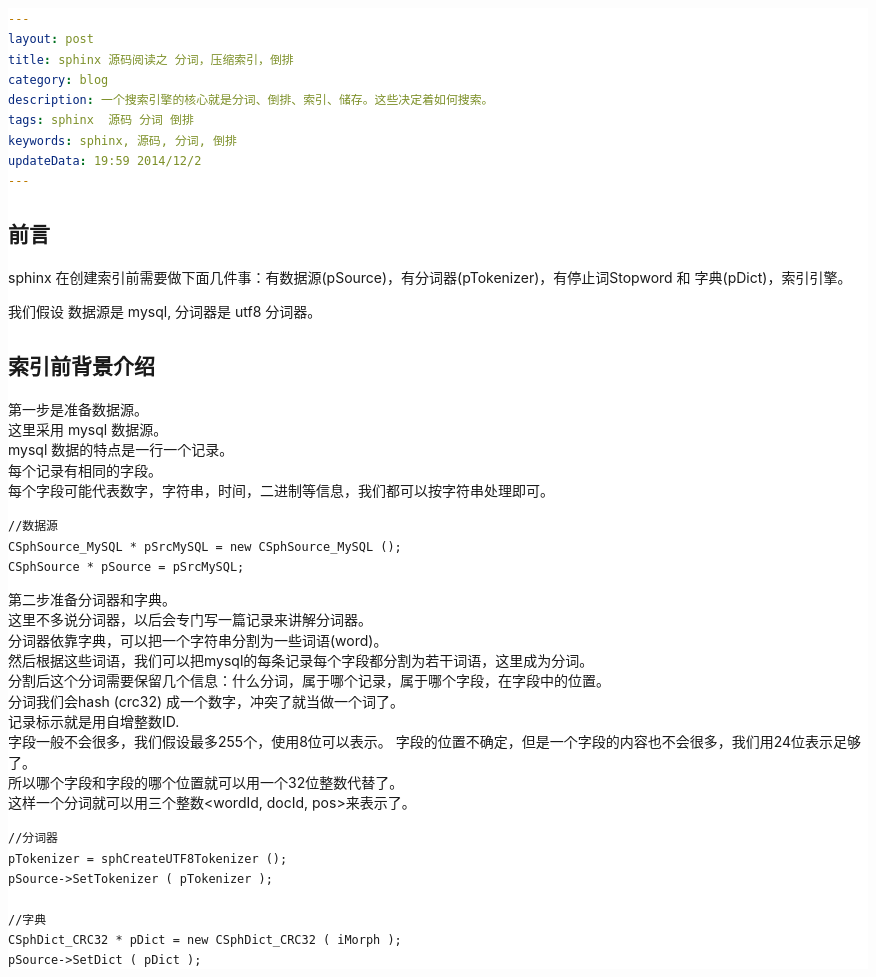 ```yaml
---
layout: post
title: sphinx 源码阅读之 分词，压缩索引，倒排
category: blog
description: 一个搜索引擎的核心就是分词、倒排、索引、储存。这些决定着如何搜索。  
tags: sphinx  源码 分词 倒排
keywords: sphinx, 源码, 分词, 倒排
updateData: 19:59 2014/12/2
---
```





## 前言

sphinx 在创建索引前需要做下面几件事：有数据源(pSource)，有分词器(pTokenizer)，有停止词Stopword 和 字典(pDict)，索引引擎。  

我们假设 数据源是 mysql, 分词器是 utf8 分词器。


## 索引前背景介绍

第一步是准备数据源。  
这里采用 mysql 数据源。  
mysql 数据的特点是一行一个记录。  
每个记录有相同的字段。  
每个字段可能代表数字，字符串，时间，二进制等信息，我们都可以按字符串处理即可。  

```
//数据源
CSphSource_MySQL * pSrcMySQL = new CSphSource_MySQL ();
CSphSource * pSource = pSrcMySQL;
```

第二步准备分词器和字典。  
这里不多说分词器，以后会专门写一篇记录来讲解分词器。   
分词器依靠字典，可以把一个字符串分割为一些词语(word)。  
然后根据这些词语，我们可以把mysql的每条记录每个字段都分割为若干词语，这里成为分词。  
分割后这个分词需要保留几个信息：什么分词，属于哪个记录，属于哪个字段，在字段中的位置。  
分词我们会hash (crc32) 成一个数字，冲突了就当做一个词了。  
记录标示就是用自增整数ID.  
字段一般不会很多，我们假设最多255个，使用8位可以表示。
字段的位置不确定，但是一个字段的内容也不会很多，我们用24位表示足够了。  
所以哪个字段和字段的哪个位置就可以用一个32位整数代替了。  
这样一个分词就可以用三个整数<wordId, docId, pos>来表示了。  


```
//分词器
pTokenizer = sphCreateUTF8Tokenizer ();
pSource->SetTokenizer ( pTokenizer );

//字典
CSphDict_CRC32 * pDict = new CSphDict_CRC32 ( iMorph );
pSource->SetDict ( pDict );
```
